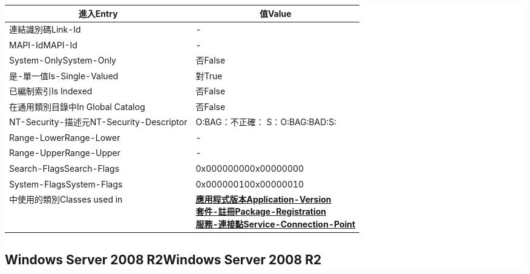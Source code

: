 | <span data-ttu-id="7986c-204">進入</span><span class="sxs-lookup"><span data-stu-id="7986c-204">Entry</span></span> | <span data-ttu-id="7986c-205">值</span><span class="sxs-lookup"><span data-stu-id="7986c-205">Value</span></span> |
|------------------------|---------------------------------------------------------------------------------------------------------------------------------------------------------------------------------------------------------|
| <span data-ttu-id="7986c-206">連結識別碼</span><span class="sxs-lookup"><span data-stu-id="7986c-206">Link-Id</span></span>                | \-                                                                                                                                                                                                      |
| <span data-ttu-id="7986c-207">MAPI-Id</span><span class="sxs-lookup"><span data-stu-id="7986c-207">MAPI-Id</span></span>                | \-                                                                                                                                                                                                      |
| <span data-ttu-id="7986c-208">System-Only</span><span class="sxs-lookup"><span data-stu-id="7986c-208">System-Only</span></span>            | <span data-ttu-id="7986c-209">否</span><span class="sxs-lookup"><span data-stu-id="7986c-209">False</span></span>                                                                                                                                                                                                   |
| <span data-ttu-id="7986c-210">是-單一值</span><span class="sxs-lookup"><span data-stu-id="7986c-210">Is-Single-Valued</span></span>       | <span data-ttu-id="7986c-211">對</span><span class="sxs-lookup"><span data-stu-id="7986c-211">True</span></span>                                                                                                                                                                                                    |
| <span data-ttu-id="7986c-212">已編制索引</span><span class="sxs-lookup"><span data-stu-id="7986c-212">Is Indexed</span></span>             | <span data-ttu-id="7986c-213">否</span><span class="sxs-lookup"><span data-stu-id="7986c-213">False</span></span>                                                                                                                                                                                                   |
| <span data-ttu-id="7986c-214">在通用類別目錄中</span><span class="sxs-lookup"><span data-stu-id="7986c-214">In Global Catalog</span></span>      | <span data-ttu-id="7986c-215">否</span><span class="sxs-lookup"><span data-stu-id="7986c-215">False</span></span>                                                                                                                                                                                                   |
| <span data-ttu-id="7986c-216">NT-Security-描述元</span><span class="sxs-lookup"><span data-stu-id="7986c-216">NT-Security-Descriptor</span></span> | <span data-ttu-id="7986c-217">O:BAG：不正確： S：</span><span class="sxs-lookup"><span data-stu-id="7986c-217">O:BAG:BAD:S:</span></span>                                                                                                                                                                                            |
| <span data-ttu-id="7986c-218">Range-Lower</span><span class="sxs-lookup"><span data-stu-id="7986c-218">Range-Lower</span></span>            | \-                                                                                                                                                                                                      |
| <span data-ttu-id="7986c-219">Range-Upper</span><span class="sxs-lookup"><span data-stu-id="7986c-219">Range-Upper</span></span>            | \-                                                                                                                                                                                                      |
| <span data-ttu-id="7986c-220">Search-Flags</span><span class="sxs-lookup"><span data-stu-id="7986c-220">Search-Flags</span></span>           | <span data-ttu-id="7986c-221">0x00000000</span><span class="sxs-lookup"><span data-stu-id="7986c-221">0x00000000</span></span>                                                                                                                                                                                              |
| <span data-ttu-id="7986c-222">System-Flags</span><span class="sxs-lookup"><span data-stu-id="7986c-222">System-Flags</span></span>           | <span data-ttu-id="7986c-223">0x00000010</span><span class="sxs-lookup"><span data-stu-id="7986c-223">0x00000010</span></span>                                                                                                                                                                                              |
| <span data-ttu-id="7986c-224">中使用的類別</span><span class="sxs-lookup"><span data-stu-id="7986c-224">Classes used in</span></span>        | [<span data-ttu-id="7986c-225">**應用程式版本**</span><span class="sxs-lookup"><span data-stu-id="7986c-225">**Application-Version**</span></span>](c-applicationversion.md)<br/> [<span data-ttu-id="7986c-226">**套件-註冊**</span><span class="sxs-lookup"><span data-stu-id="7986c-226">**Package-Registration**</span></span>](c-packageregistration.md)<br/> [<span data-ttu-id="7986c-227">**服務-連接點**</span><span class="sxs-lookup"><span data-stu-id="7986c-227">**Service-Connection-Point**</span></span>](c-serviceconnectionpoint.md)<br/> |



## <a name="windows-server-2008-r2"></a><span data-ttu-id="7986c-228">Windows Server 2008 R2</span><span class="sxs-lookup"><span data-stu-id="7986c-228">Windows Server 2008 R2</span></span>


